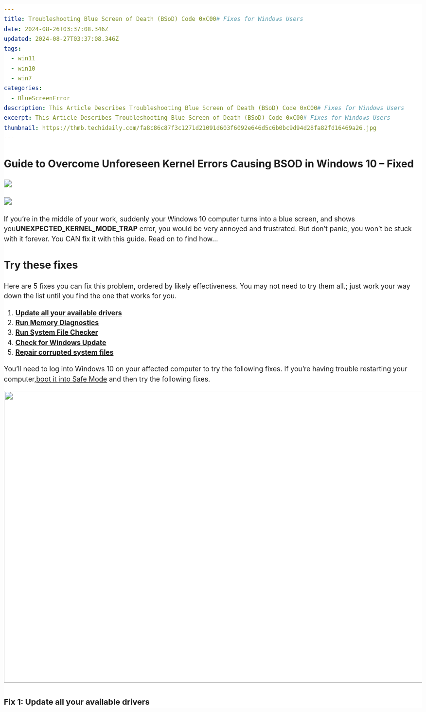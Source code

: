 ```yaml
---
title: Troubleshooting Blue Screen of Death (BSoD) Code 0xC00# Fixes for Windows Users
date: 2024-08-26T03:37:08.346Z
updated: 2024-08-27T03:37:08.346Z
tags:
  - win11
  - win10
  - win7
categories:
  - BlueScreenError
description: This Article Describes Troubleshooting Blue Screen of Death (BSoD) Code 0xC00# Fixes for Windows Users
excerpt: This Article Describes Troubleshooting Blue Screen of Death (BSoD) Code 0xC00# Fixes for Windows Users
thumbnail: https://thmb.techidaily.com/fa8c86c87f3c1271d21091d603f6092e646d5c6b0bc9d94d28fa82fd16469a26.jpg
---
```


## Guide to Overcome Unforeseen Kernel Errors Causing BSOD in Windows 10 – Fixed


<a href="https://secure.2checkout.com/order/checkout.php?PRODS=35038891&QTY=1&AFFILIATE=108875&CART=1"><img src="https://www.dupinout.com/wp-content/uploads/2021/12/DupInOut-New-Duplicate-Scan-Tab.png" border="0"></a>

![](https://images.drivereasy.com/wp-content/uploads/2018/11/img_5bf76266cb012.jpg)

 If you’re in the middle of your work, suddenly your Windows 10 computer turns into a blue screen, and shows you**UNEXPECTED\_KERNEL\_MODE\_TRAP** error, you would be very annoyed and frustrated. But don’t panic, you won’t be stuck with it forever. You CAN fix it with this guide. Read on to find how…  

## Try these fixes

 Here are 5 fixes you can fix this problem, ordered by likely effectiveness. You may not need to try them all.; just work your way down the list until you find the one that works for you.

1. [**Update all your available drivers**](https://tools.techidaily.com/drivereasy/download/)
2. **[Run Memory Diagnostics](https://tools.techidaily.com/drivereasy/download/)**
3. [**Run System File Checker**](https://tools.techidaily.com/drivereasy/download/)
4. [**Check for Windows Update**](https://tools.techidaily.com/drivereasy/download/)
5. **[Repair corrupted system files](https://tools.techidaily.com/drivereasy/download/)**

 You’ll need to log into Windows 10 on your affected computer to try the following fixes. If you’re having trouble restarting your computer,[boot it into Safe Mode](https://tools.techidaily.com/drivereasy/download/) and then try the following fixes.


<a href="https://appsumo.8odi.net/c/5597632/2082532/7443" target="_top" id="2082532"><img src="//a.impactradius-go.com/display-ad/7443-2082532" border="0" alt="" width="1200" height="600"/></a><img height="0" width="0" src="https://appsumo.8odi.net/i/5597632/2082532/7443" style="position:absolute;visibility:hidden;" border="0" />

### Fix 1: Update all your available drivers
